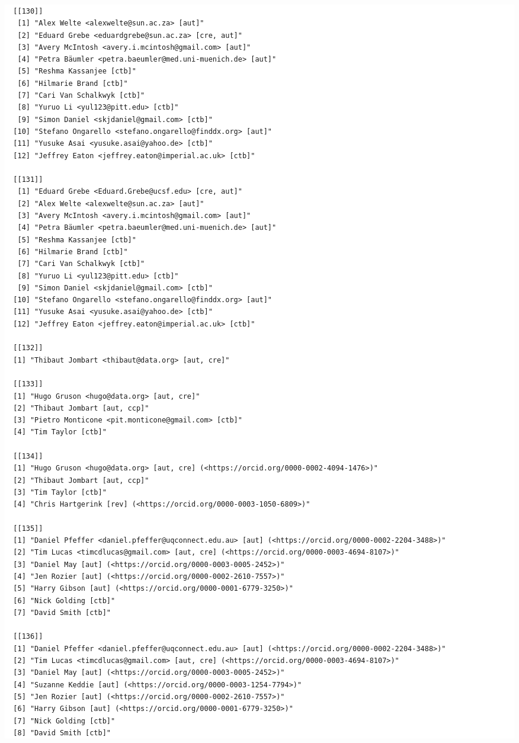       [[130]]
       [1] "Alex Welte <alexwelte@sun.ac.za> [aut]"                 
       [2] "Eduard Grebe <eduardgrebe@sun.ac.za> [cre, aut]"        
       [3] "Avery McIntosh <avery.i.mcintosh@gmail.com> [aut]"      
       [4] "Petra Bäumler <petra.baeumler@med.uni-muenich.de> [aut]"
       [5] "Reshma Kassanjee [ctb]"                                 
       [6] "Hilmarie Brand [ctb]"                                   
       [7] "Cari Van Schalkwyk [ctb]"                               
       [8] "Yuruo Li <yul123@pitt.edu> [ctb]"                       
       [9] "Simon Daniel <skjdaniel@gmail.com> [ctb]"               
      [10] "Stefano Ongarello <stefano.ongarello@finddx.org> [aut]" 
      [11] "Yusuke Asai <yusuke.asai@yahoo.de> [ctb]"               
      [12] "Jeffrey Eaton <jeffrey.eaton@imperial.ac.uk> [ctb]"     
      
      [[131]]
       [1] "Eduard Grebe <Eduard.Grebe@ucsf.edu> [cre, aut]"        
       [2] "Alex Welte <alexwelte@sun.ac.za> [aut]"                 
       [3] "Avery McIntosh <avery.i.mcintosh@gmail.com> [aut]"      
       [4] "Petra Bäumler <petra.baeumler@med.uni-muenich.de> [aut]"
       [5] "Reshma Kassanjee [ctb]"                                 
       [6] "Hilmarie Brand [ctb]"                                   
       [7] "Cari Van Schalkwyk [ctb]"                               
       [8] "Yuruo Li <yul123@pitt.edu> [ctb]"                       
       [9] "Simon Daniel <skjdaniel@gmail.com> [ctb]"               
      [10] "Stefano Ongarello <stefano.ongarello@finddx.org> [aut]" 
      [11] "Yusuke Asai <yusuke.asai@yahoo.de> [ctb]"               
      [12] "Jeffrey Eaton <jeffrey.eaton@imperial.ac.uk> [ctb]"     
      
      [[132]]
      [1] "Thibaut Jombart <thibaut@data.org> [aut, cre]"
      
      [[133]]
      [1] "Hugo Gruson <hugo@data.org> [aut, cre]"          
      [2] "Thibaut Jombart [aut, ccp]"                      
      [3] "Pietro Monticone <pit.monticone@gmail.com> [ctb]"
      [4] "Tim Taylor [ctb]"                                
      
      [[134]]
      [1] "Hugo Gruson <hugo@data.org> [aut, cre] (<https://orcid.org/0000-0002-4094-1476>)"
      [2] "Thibaut Jombart [aut, ccp]"                                                      
      [3] "Tim Taylor [ctb]"                                                                
      [4] "Chris Hartgerink [rev] (<https://orcid.org/0000-0003-1050-6809>)"                
      
      [[135]]
      [1] "Daniel Pfeffer <daniel.pfeffer@uqconnect.edu.au> [aut] (<https://orcid.org/0000-0002-2204-3488>)"
      [2] "Tim Lucas <timcdlucas@gmail.com> [aut, cre] (<https://orcid.org/0000-0003-4694-8107>)"           
      [3] "Daniel May [aut] (<https://orcid.org/0000-0003-0005-2452>)"                                      
      [4] "Jen Rozier [aut] (<https://orcid.org/0000-0002-2610-7557>)"                                      
      [5] "Harry Gibson [aut] (<https://orcid.org/0000-0001-6779-3250>)"                                    
      [6] "Nick Golding [ctb]"                                                                              
      [7] "David Smith [ctb]"                                                                               
      
      [[136]]
      [1] "Daniel Pfeffer <daniel.pfeffer@uqconnect.edu.au> [aut] (<https://orcid.org/0000-0002-2204-3488>)"
      [2] "Tim Lucas <timcdlucas@gmail.com> [aut, cre] (<https://orcid.org/0000-0003-4694-8107>)"           
      [3] "Daniel May [aut] (<https://orcid.org/0000-0003-0005-2452>)"                                      
      [4] "Suzanne Keddie [aut] (<https://orcid.org/0000-0003-1254-7794>)"                                  
      [5] "Jen Rozier [aut] (<https://orcid.org/0000-0002-2610-7557>)"                                      
      [6] "Harry Gibson [aut] (<https://orcid.org/0000-0001-6779-3250>)"                                    
      [7] "Nick Golding [ctb]"                                                                              
      [8] "David Smith [ctb]"                                                                               
      